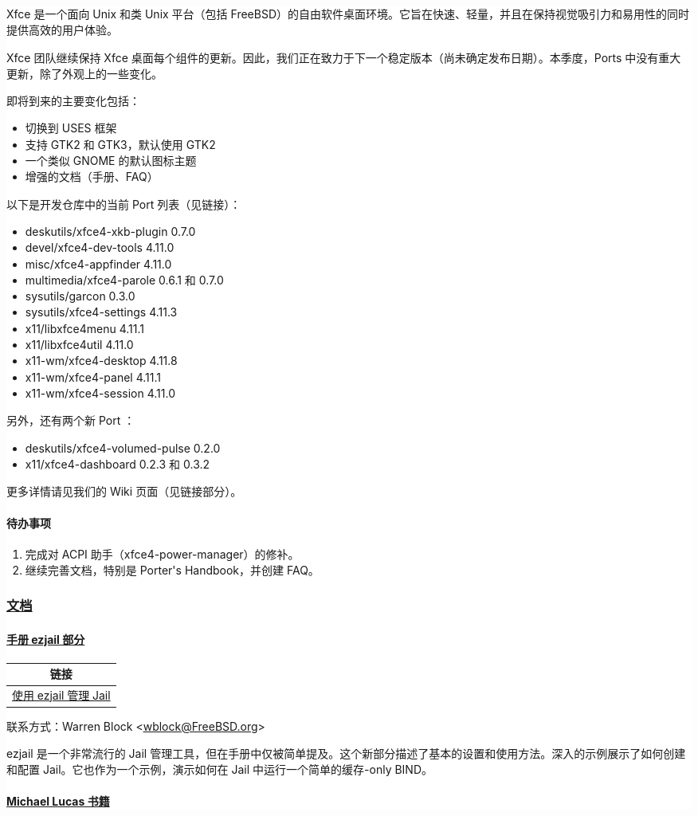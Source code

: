 Xfce 是一个面向 Unix 和类 Unix 平台（包括 FreeBSD）的自由软件桌面环境。它旨在快速、轻量，并且在保持视觉吸引力和易用性的同时提供高效的用户体验。

Xfce 团队继续保持 Xfce 桌面每个组件的更新。因此，我们正在致力于下一个稳定版本（尚未确定发布日期）。本季度，Ports 中没有重大更新，除了外观上的一些变化。

即将到来的主要变化包括：

* 切换到 USES 框架
* 支持 GTK2 和 GTK3，默认使用 GTK2
* 一个类似 GNOME 的默认图标主题
* 增强的文档（手册、FAQ）

以下是开发仓库中的当前 Port 列表（见链接）：

* deskutils/xfce4-xkb-plugin 0.7.0
* devel/xfce4-dev-tools 4.11.0
* misc/xfce4-appfinder 4.11.0
* multimedia/xfce4-parole 0.6.1 和 0.7.0
* sysutils/garcon 0.3.0
* sysutils/xfce4-settings 4.11.3
* x11/libxfce4menu 4.11.1
* x11/libxfce4util 4.11.0
* x11-wm/xfce4-desktop 4.11.8
* x11-wm/xfce4-panel 4.11.1
* x11-wm/xfce4-session 4.11.0

另外，还有两个新 Port ：

* deskutils/xfce4-volumed-pulse 0.2.0
* x11/xfce4-dashboard 0.2.3 和 0.3.2

更多详情请见我们的 Wiki 页面（见链接部分）。

#### 待办事项

1. 完成对 ACPI 助手（xfce4-power-manager）的修补。
2. 继续完善文档，特别是 Porter's Handbook，并创建 FAQ。



### [文档](https://www.freebsd.org/status/report-2014-07-2014-09.html#Documentation)

#### [手册 ezjail 部分](https://www.freebsd.org/status/report-2014-07-2014-09.html#Handbook-ezjail-Section)

| 链接 |
|---- |
| [使用 ezjail 管理 Jail](https://www.freebsd.org/doc/en_US.ISO8859-1/books/handbook/jails-ezjail.html)      |

联系方式：Warren Block <[wblock@FreeBSD.org](mailto:wblock@FreeBSD.org)>

ezjail 是一个非常流行的 Jail 管理工具，但在手册中仅被简单提及。这个新部分描述了基本的设置和使用方法。深入的示例展示了如何创建和配置 Jail。它也作为一个示例，演示如何在 Jail 中运行一个简单的缓存-only BIND。



#### [Michael Lucas 书籍](https://www.freebsd.org/status/report-2014-07-2014-09.html#Michael-Lucas-Books)
